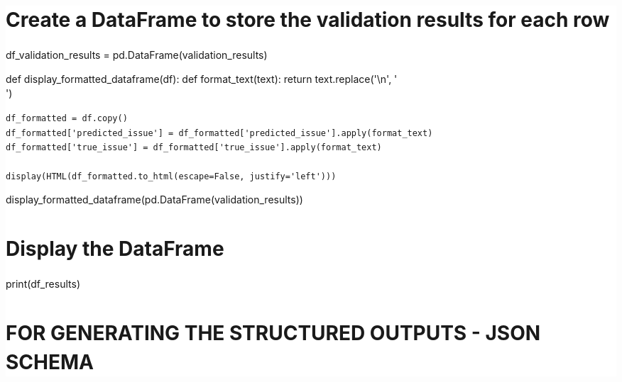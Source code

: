 # Create a DataFrame to store the validation results for each row
df_validation_results = pd.DataFrame(validation_results)





def display_formatted_dataframe(df):
    def format_text(text):
        return text.replace('\n', '<br>')

    df_formatted = df.copy()
    df_formatted['predicted_issue'] = df_formatted['predicted_issue'].apply(format_text)
    df_formatted['true_issue'] = df_formatted['true_issue'].apply(format_text)
    
    display(HTML(df_formatted.to_html(escape=False, justify='left')))
    
display_formatted_dataframe(pd.DataFrame(validation_results))



# Display the DataFrame
print(df_results)



# FOR GENERATING THE STRUCTURED OUTPUTS - JSON SCHEMA